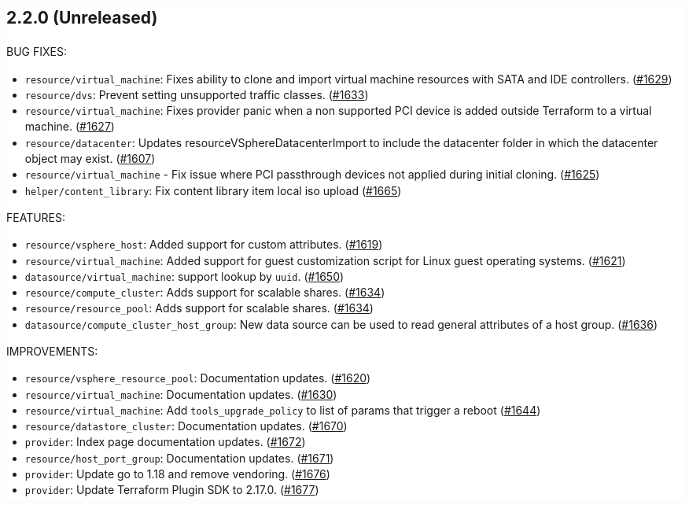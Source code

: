 ## 2.2.0 (Unreleased)

BUG FIXES:
* `resource/virtual_machine`: Fixes ability to clone and import virtual machine resources with SATA and IDE controllers. ([#1629](https://github.com/terraform-providers/terraform-provider-vsphere/issues/1629))
* `resource/dvs`: Prevent setting unsupported traffic classes. ([#1633](https://github.com/terraform-providers/terraform-provider-vsphere/issues/1633))
* `resource/virtual_machine`: Fixes provider panic when a non supported PCI device is added outside Terraform to a virtual machine. ([#1627](https://github.com/terraform-providers/terraform-provider-vsphere/issues/1627))
* `resource/datacenter`: Updates resourceVSphereDatacenterImport to include the datacenter folder in which the datacenter object may exist. ([#1607](https://github.com/terraform-providers/terraform-provider-vsphere/issues/1607))
* `resource/virtual_machine` - Fix issue where PCI passthrough devices not applied during initial cloning. ([#1625](https://github.com/terraform-providers/terraform-provider-vsphere/issues/1625))
* `helper/content_library`: Fix content library item local iso upload ([#1665](https://github.com/terraform-providers/terraform-provider-vsphere/issues/1665))

FEATURES:
* `resource/vsphere_host`: Added support for custom attributes. ([#1619](https://github.com/terraform-providers/terraform-provider-vsphere/issues/1619))
* `resource/virtual_machine`: Added support for guest customization script for Linux guest operating systems. ([#1621](https://github.com/terraform-providers/terraform-provider-vsphere/issues/1621))
* `datasource/virtual_machine`: support lookup by `uuid`. ([#1650](https://github.com/terraform-providers/terraform-provider-vsphere/issues/1650))
* `resource/compute_cluster`: Adds support for scalable shares. ([#1634](https://github.com/terraform-providers/terraform-provider-vsphere/issues/1634))
* `resource/resource_pool`: Adds support for scalable shares. ([#1634](https://github.com/terraform-providers/terraform-provider-vsphere/issues/1634))
* `datasource/compute_cluster_host_group`: New data source can be used to read general attributes of a host group. ([#1636](https://github.com/terraform-providers/terraform-provider-vsphere/issues/1636))

IMPROVEMENTS:
* `resource/vsphere_resource_pool`: Documentation updates. ([#1620](https://github.com/terraform-providers/terraform-provider-vsphere/issues/1620))
* `resource/virtual_machine`: Documentation updates. ([#1630](https://github.com/terraform-providers/terraform-provider-vsphere/issues/1630))
* `resource/virtual_machine`: Add `tools_upgrade_policy` to list of params that trigger a reboot ([#1644](https://github.com/terraform-providers/terraform-provider-vsphere/issues/1644))
* `resource/datastore_cluster`: Documentation updates. ([#1670](https://github.com/terraform-providers/terraform-provider-vsphere/issues/1670))
* `provider`: Index page documentation updates. ([#1672](https://github.com/terraform-providers/terraform-provider-vsphere/issues/1672))
* `resource/host_port_group`: Documentation updates. ([#1671](https://github.com/terraform-providers/terraform-provider-vsphere/issues/1671))
* `provider`: Update go to 1.18 and remove vendoring. ([#1676](https://github.com/terraform-providers/terraform-provider-vsphere/issues/1676))
* `provider`: Update Terraform Plugin SDK to 2.17.0. ([#1677](https://github.com/terraform-providers/terraform-provider-vsphere/issues/1677))
